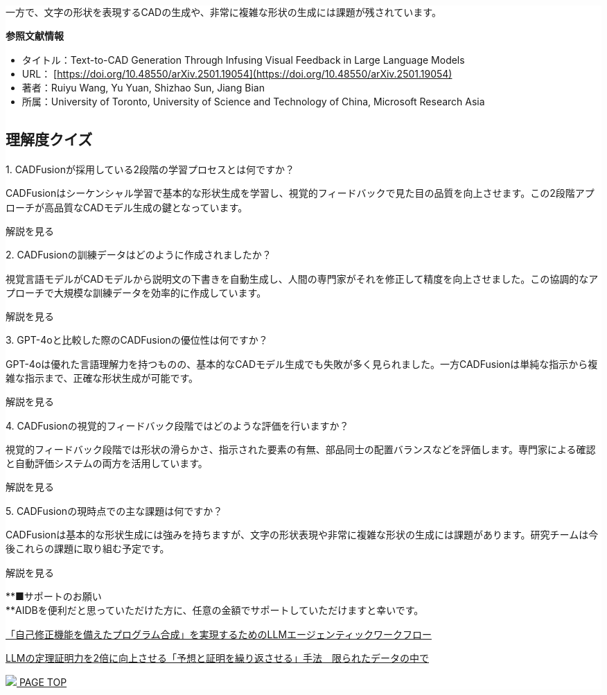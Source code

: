 一方で、文字の形状を表現するCADの生成や、非常に複雑な形状の生成には課題が残されています。

**参照文献情報**

- タイトル：Text-to-CAD Generation Through Infusing Visual Feedback in Large Language Models
- URL： [https://doi.org/10.48550/arXiv.2501.19054](https://doi.org/10.48550/arXiv.2501.19054)
- 著者：Ruiyu Wang, Yu Yuan, Shizhao Sun, Jiang Bian
- 所属：University of Toronto, University of Science and Technology of China, Microsoft Research Asia

## 理解度クイズ

1\. CADFusionが採用している2段階の学習プロセスとは何ですか？

CADFusionはシーケンシャル学習で基本的な形状生成を学習し、視覚的フィードバックで見た目の品質を向上させます。この2段階アプローチが高品質なCADモデル生成の鍵となっています。

解説を見る

2\. CADFusionの訓練データはどのように作成されましたか？

視覚言語モデルがCADモデルから説明文の下書きを自動生成し、人間の専門家がそれを修正して精度を向上させました。この協調的なアプローチで大規模な訓練データを効率的に作成しています。

解説を見る

3\. GPT-4oと比較した際のCADFusionの優位性は何ですか？

GPT-4oは優れた言語理解力を持つものの、基本的なCADモデル生成でも失敗が多く見られました。一方CADFusionは単純な指示から複雑な指示まで、正確な形状生成が可能です。

解説を見る

4\. CADFusionの視覚的フィードバック段階ではどのような評価を行いますか？

視覚的フィードバック段階では形状の滑らかさ、指示された要素の有無、部品同士の配置バランスなどを評価します。専門家による確認と自動評価システムの両方を活用しています。

解説を見る

5\. CADFusionの現時点での主な課題は何ですか？

CADFusionは基本的な形状生成には強みを持ちますが、文字の形状表現や非常に複雑な形状の生成には課題があります。研究チームは今後これらの課題に取り組む予定です。

解説を見る

**■サポートのお願い  
**AIDBを便利だと思っていただけた方に、任意の金額でサポートしていただけますと幸いです。  

  

[「自己修正機能を備えたプログラム合成」を実現するためのLLMエージェンティックワークフロー](https://ai-data-base.com/archives/83400)

[LLMの定理証明力を2倍に向上させる「予想と証明を繰り返させる」手法　限られたデータの中で](https://ai-data-base.com/archives/83548)

 [![](https://ai-data-base.com/wp-content/themes/innovate_hack_tcd025/img/footer/return_top.png) PAGE TOP](https://ai-data-base.com/archives/#header_top)